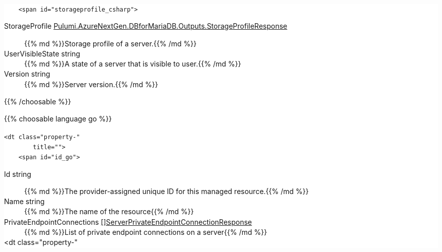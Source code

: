         <span id="storageprofile_csharp">
<a href="#storageprofile_csharp" style="color: inherit; text-decoration: inherit;">Storage<wbr>Profile</a>
</span>
        <span class="property-indicator"></span>
        <span class="property-type"><a href="#storageprofileresponse">Pulumi.<wbr>Azure<wbr>Next<wbr>Gen.<wbr>DBfor<wbr>Maria<wbr>DB.<wbr>Outputs.<wbr>Storage<wbr>Profile<wbr>Response</a></span>
    </dt>
    <dd>{{% md %}}Storage profile of a server.{{% /md %}}</dd>
    <dt class="property-"
            title="">
        <span id="uservisiblestate_csharp">
<a href="#uservisiblestate_csharp" style="color: inherit; text-decoration: inherit;">User<wbr>Visible<wbr>State</a>
</span>
        <span class="property-indicator"></span>
        <span class="property-type">string</span>
    </dt>
    <dd>{{% md %}}A state of a server that is visible to user.{{% /md %}}</dd>
    <dt class="property-"
            title="">
        <span id="version_csharp">
<a href="#version_csharp" style="color: inherit; text-decoration: inherit;">Version</a>
</span>
        <span class="property-indicator"></span>
        <span class="property-type">string</span>
    </dt>
    <dd>{{% md %}}Server version.{{% /md %}}</dd>
</dl>
{{% /choosable %}}

{{% choosable language go %}}
<dl class="resources-properties">

    <dt class="property-"
            title="">
        <span id="id_go">
<a href="#id_go" style="color: inherit; text-decoration: inherit;">Id</a>
</span>
        <span class="property-indicator"></span>
        <span class="property-type">string</span>
    </dt>
    <dd>{{% md %}}The provider-assigned unique ID for this managed resource.{{% /md %}}</dd>
    <dt class="property-"
            title="">
        <span id="name_go">
<a href="#name_go" style="color: inherit; text-decoration: inherit;">Name</a>
</span>
        <span class="property-indicator"></span>
        <span class="property-type">string</span>
    </dt>
    <dd>{{% md %}}The name of the resource{{% /md %}}</dd>
    <dt class="property-"
            title="">
        <span id="privateendpointconnections_go">
<a href="#privateendpointconnections_go" style="color: inherit; text-decoration: inherit;">Private<wbr>Endpoint<wbr>Connections</a>
</span>
        <span class="property-indicator"></span>
        <span class="property-type"><a href="#serverprivateendpointconnectionresponse">[]Server<wbr>Private<wbr>Endpoint<wbr>Connection<wbr>Response</a></span>
    </dt>
    <dd>{{% md %}}List of private endpoint connections on a server{{% /md %}}</dd>
    <dt class="property-"